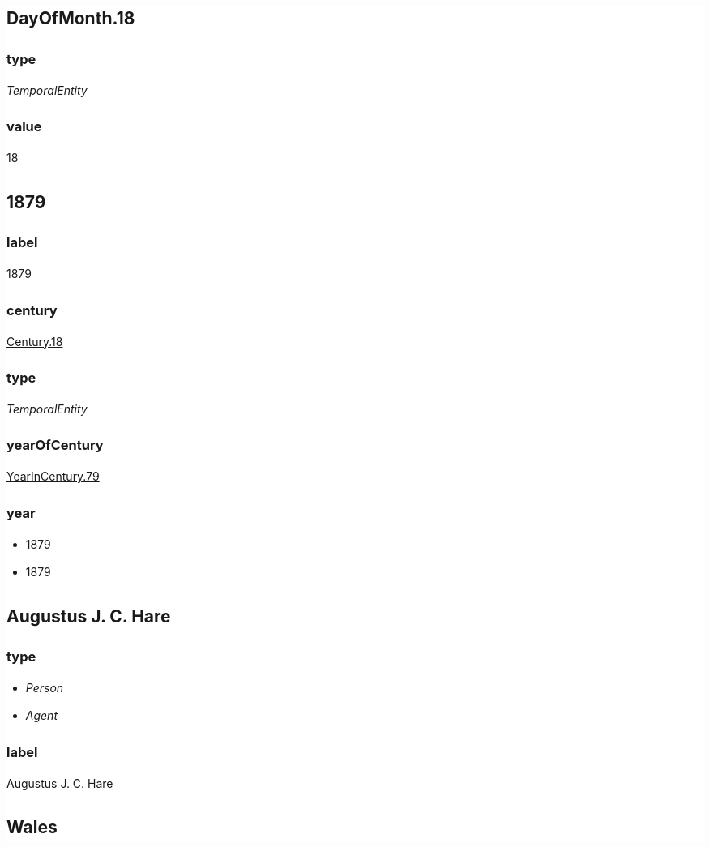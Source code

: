 ## DayOfMonth.18

### type


*TemporalEntity*

### value


18

## 1879

### label


1879

### century


[Century.18](#Century.18)

### type


*TemporalEntity*

### yearOfCentury


[YearInCentury.79](#YearInCentury.79)

### year

 - [1879](#1879)

 - 1879

## Augustus J. C. Hare

### type

 - *Person*

 - *Agent*

### label


Augustus J. C. Hare

## Wales
